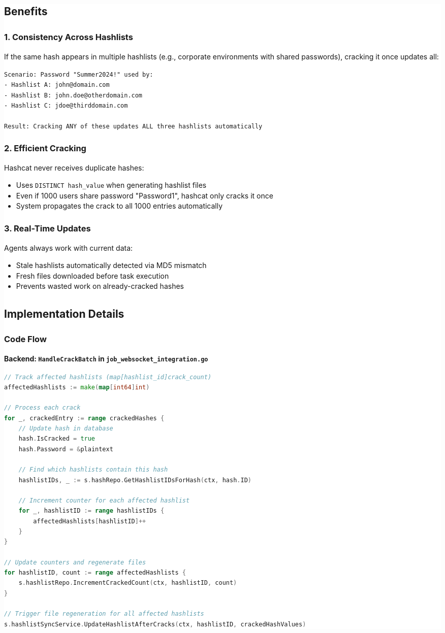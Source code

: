 ## Benefits

### 1. Consistency Across Hashlists

If the same hash appears in multiple hashlists (e.g., corporate environments with shared passwords), cracking it once updates all:

```
Scenario: Password "Summer2024!" used by:
- Hashlist A: john@domain.com
- Hashlist B: john.doe@otherdomain.com
- Hashlist C: jdoe@thirddomain.com

Result: Cracking ANY of these updates ALL three hashlists automatically
```

### 2. Efficient Cracking

Hashcat never receives duplicate hashes:
- Uses `DISTINCT hash_value` when generating hashlist files
- Even if 1000 users share password "Password1", hashcat only cracks it once
- System propagates the crack to all 1000 entries automatically

### 3. Real-Time Updates

Agents always work with current data:
- Stale hashlists automatically detected via MD5 mismatch
- Fresh files downloaded before task execution
- Prevents wasted work on already-cracked hashes

## Implementation Details

### Code Flow

**Backend: `HandleCrackBatch` in `job_websocket_integration.go`**

```go
// Track affected hashlists (map[hashlist_id]crack_count)
affectedHashlists := make(map[int64]int)

// Process each crack
for _, crackedEntry := range crackedHashes {
    // Update hash in database
    hash.IsCracked = true
    hash.Password = &plaintext

    // Find which hashlists contain this hash
    hashlistIDs, _ := s.hashRepo.GetHashlistIDsForHash(ctx, hash.ID)

    // Increment counter for each affected hashlist
    for _, hashlistID := range hashlistIDs {
        affectedHashlists[hashlistID]++
    }
}

// Update counters and regenerate files
for hashlistID, count := range affectedHashlists {
    s.hashlistRepo.IncrementCrackedCount(ctx, hashlistID, count)
}

// Trigger file regeneration for all affected hashlists
s.hashlistSyncService.UpdateHashlistAfterCracks(ctx, hashlistID, crackedHashValues)
```
